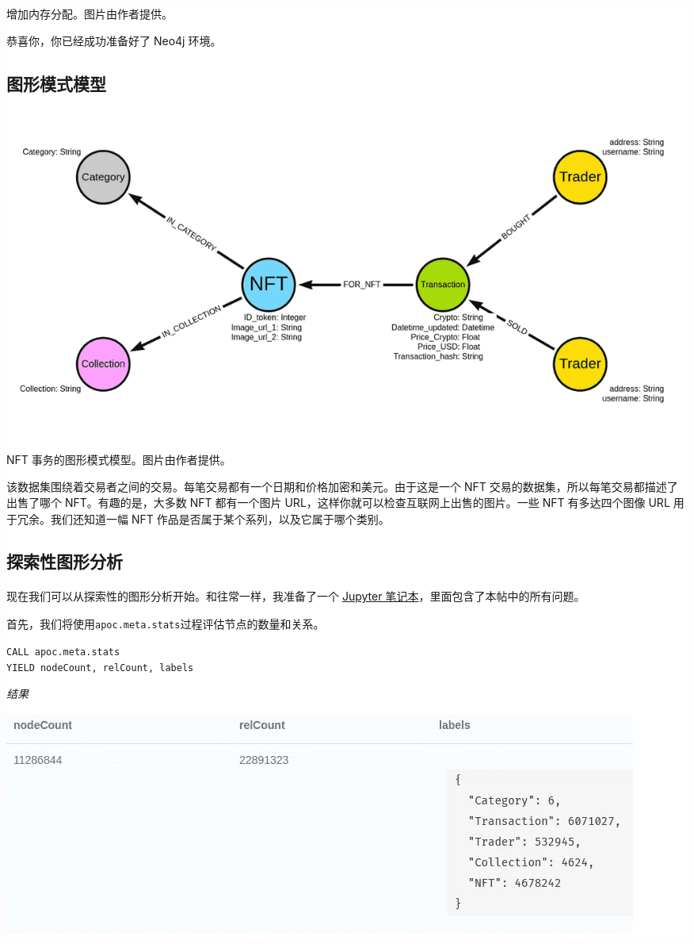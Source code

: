 增加内存分配。图片由作者提供。

恭喜你，你已经成功准备好了 Neo4j 环境。

## 图形模式模型

![](img/848b7f9f0951a7c09eb9029fb503b94f.png)

NFT 事务的图形模式模型。图片由作者提供。

该数据集围绕着交易者之间的交易。每笔交易都有一个日期和价格加密和美元。由于这是一个 NFT 交易的数据集，所以每笔交易都描述了出售了哪个 NFT。有趣的是，大多数 NFT 都有一个图片 URL，这样你就可以检查互联网上出售的图片。一些 NFT 有多达四个图像 URL 用于冗余。我们还知道一幅 NFT 作品是否属于某个系列，以及它属于哪个类别。

## 探索性图形分析

现在我们可以从探索性的图形分析开始。和往常一样，我准备了一个 [Jupyter 笔记本](https://github.com/tomasonjo/blogs/blob/master/nft/NFT%20analysis.ipynb)，里面包含了本帖中的所有问题。

首先，我们将使用`apoc.meta.stats`过程评估节点的数量和关系。

```
CALL apoc.meta.stats
YIELD nodeCount, relCount, labels
```

*结果*

![](img/d416078d52532ee994113bd449435402.png)
